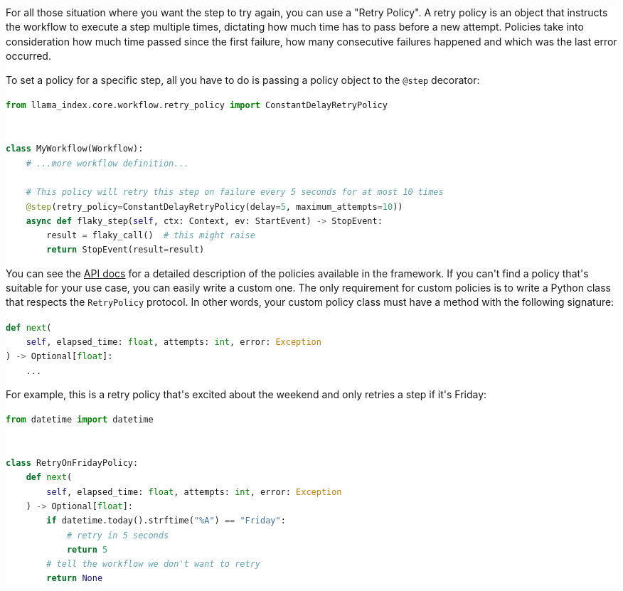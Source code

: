 For all those situation where you want the step to try again, you can use a "Retry Policy". A retry policy is an object
that instructs the workflow to execute a step multiple times, dictating how much time has to pass before a new attempt.
Policies take into consideration how much time passed since the first failure, how many consecutive failures happened
and which was the last error occurred.

To set a policy for a specific step, all you have to do is passing a policy object to the `@step` decorator:


```python
from llama_index.core.workflow.retry_policy import ConstantDelayRetryPolicy


class MyWorkflow(Workflow):
    # ...more workflow definition...

    # This policy will retry this step on failure every 5 seconds for at most 10 times
    @step(retry_policy=ConstantDelayRetryPolicy(delay=5, maximum_attempts=10))
    async def flaky_step(self, ctx: Context, ev: StartEvent) -> StopEvent:
        result = flaky_call()  # this might raise
        return StopEvent(result=result)
```

You can see the [API docs](../../api_reference/workflow/retry_policy/) for a detailed description of the policies
available in the framework. If you can't find a policy that's suitable for your use case, you can easily write a
custom one. The only requirement for custom policies is to write a Python class that respects the `RetryPolicy`
protocol. In other words, your custom policy class must have a method with the following signature:

```python
def next(
    self, elapsed_time: float, attempts: int, error: Exception
) -> Optional[float]:
    ...
```

For example, this is a retry policy that's excited about the weekend and only retries a step if it's Friday:

```python
from datetime import datetime


class RetryOnFridayPolicy:
    def next(
        self, elapsed_time: float, attempts: int, error: Exception
    ) -> Optional[float]:
        if datetime.today().strftime("%A") == "Friday":
            # retry in 5 seconds
            return 5
        # tell the workflow we don't want to retry
        return None
```
